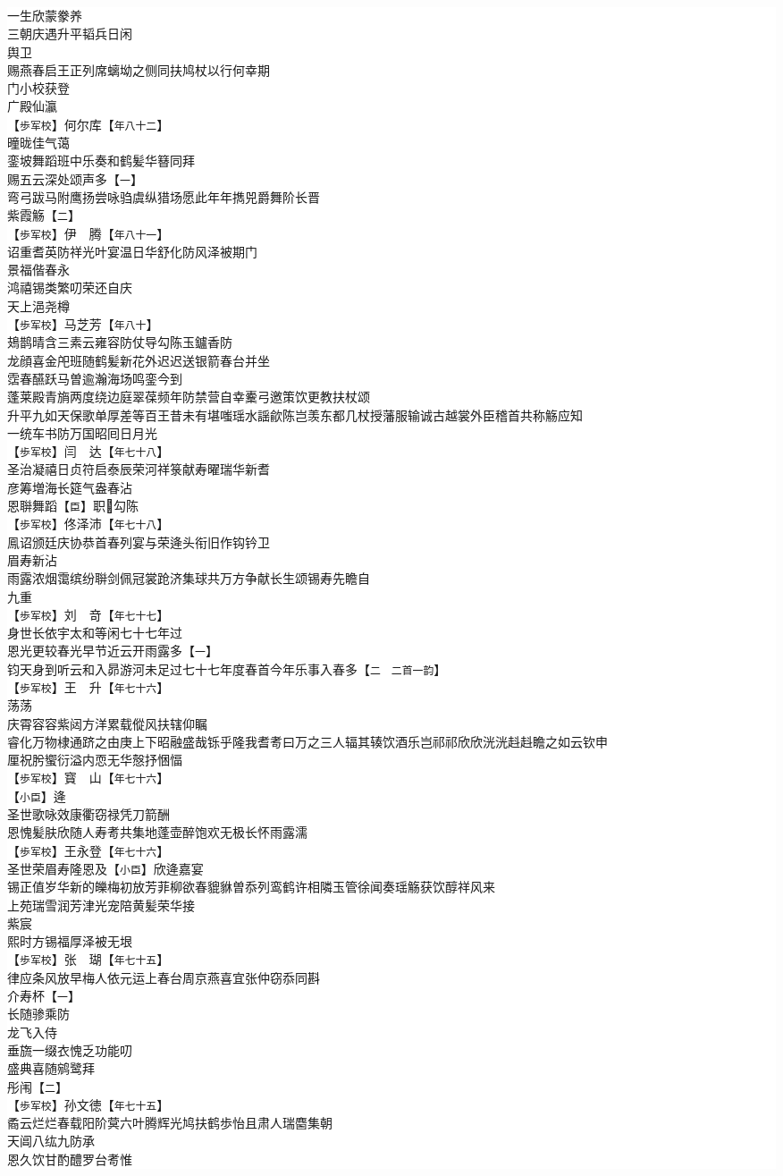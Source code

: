 一生欣蒙豢养  
三朝庆遇升平韬兵日闲  
舆卫  
赐燕春启王正列席螭坳之侧同扶鸠杖以行何幸期  
门小校获登  
广殿仙瀛  
【`歩军校`】何尔库【`年八十二`】  
曈昽佳气蔼  
銮坡舞蹈班中乐奏和鹤髪华簮同拜  
赐五云深处颂声多【`一`】  
弯弓跋马附鹰扬尝咏驺虞纵猎场愿此年年擕兕爵舞阶长晋  
紫霞觞【`二`】  
【`歩军校`】伊　腾【`年八十一`】  
诏重耆英防祥光叶宴温日华舒化防风泽被期门  
景福偕春永  
鸿禧锡类繁叨荣还自庆  
天上浥尧樽  
【`歩军校`】马芝芳【`年八十`】  
鳷鹊晴含三素云雍容防仗导勾陈玉鑪香防  
龙顔喜金戺班随鹤髪新花外迟迟送银箭春台并坐  
霑春醼跃马曽逾瀚海场鸣銮今到  
蓬莱殿青旓两度绕边庭翠葆频年防禁营自幸櫜弓邀策饮更教扶杖颂  
升平九如天保歌单厚差等百王昔未有堪嗤瑶水謡歈陈岂羡东都几杖授藩服输诚古越裳外臣稽首共称觞应知  
一统车书防万国昭囘日月光  
【`歩军校`】闫　达【`年七十八`】  
圣治凝禧日贞符启泰辰荣河祥箓献寿曜瑞华新耆  
彦筹増海长筵气盎春沾  
恩聨舞蹈【`臣`】职勾陈  
【`歩军校`】佟泽沛【`年七十八`】  
鳯诏颁廷庆协恭首春列宴与荣逄头衔旧作钩钤卫  
眉寿新沾  
雨露浓烟霭缤纷聨剑佩冠裳跄济集球共万方争献长生颂锡寿先瞻自  
九重  
【`歩军校`】刘　竒【`年七十七`】  
身世长依宇太和等闲七十七年过  
恩光更较春光早节近云开雨露多【`一`】  
钧天身到听云和入昴游河未足过七十七年度春首今年乐事入春多【`二　二首一韵`】  
【`歩军校`】王　升【`年七十六`】  
荡荡  
庆霄容容紫闼方洋累载傱风扶辖仰瞩  
睿化万物棣通跻之由庚上下昭融盛哉铄乎隆我耆耉曰万之三人辐其辏饮酒乐岂祁祁欣欣洸洸﨣﨣瞻之如云钦申  
厘祝肹蠁衍溢内恧无华慤抒悃愊  
【`歩军校`】寳　山【`年七十六`】  
【`小臣`】逄  
圣世歌咏效康衢窃禄凭刀箭酬  
恩愧髪肤欣随人寿耉共集地蓬壶醉饱欢无极长怀雨露濡  
【`歩军校`】王永登【`年七十六`】  
圣世荣眉寿隆恩及【`小臣`】欣逄嘉宴  
锡正值岁华新的皪梅初放芳菲柳欲春貔貅曽忝列鸾鹤许相隣玉管徐闻奏瑶觞获饮醇祥风来  
上苑瑞雪润芳津光宠陪黄髪荣华接  
紫宸  
熙时方锡福厚泽被无垠  
【`歩军校`】张　瑚【`年七十五`】  
律应条风放早梅人依元运上春台周京燕喜宜张仲窃忝同斟  
介寿杯【`一`】  
长随骖乘防  
龙飞入侍  
垂旒一缀衣愧乏功能叨  
盛典喜随鹓鹭拜  
彤闱【`二`】  
【`歩军校`】孙文徳【`年七十五`】  
矞云烂烂春载阳阶蓂六叶腾辉光鸠扶鹤歩怡且肃人瑞麕集朝  
天阊八纮九防承  
恩久饮甘酌醴罗台耉惟  